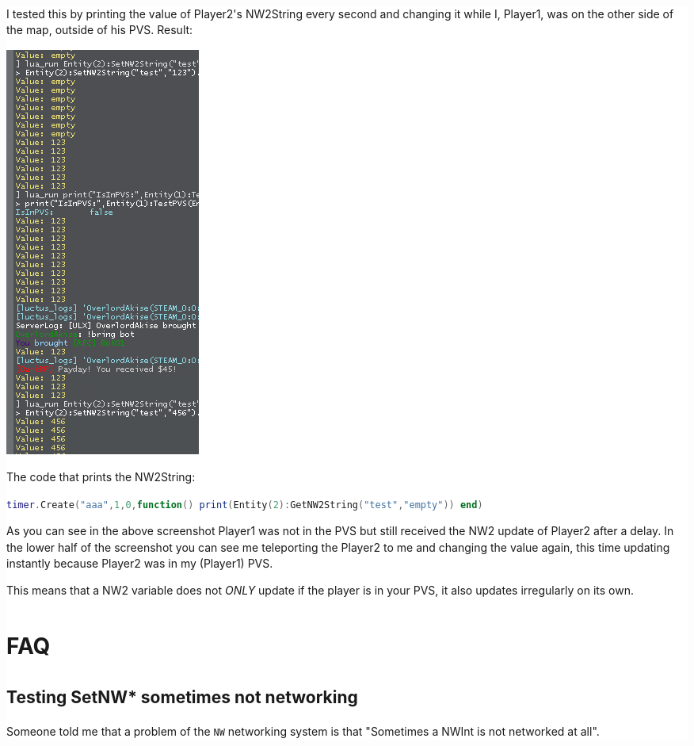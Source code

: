 I tested this by printing the value of Player2's NW2String every second and changing it while I, Player1, was on the other side of the map, outside of his PVS. Result:

![not_found](../img/nw2_pvs.png "nw2 networking example")

The code that prints the NW2String:  
```lua
timer.Create("aaa",1,0,function() print(Entity(2):GetNW2String("test","empty")) end)
```

As you can see in the above screenshot Player1 was not in the PVS but still received the NW2 update of Player2 after a delay. In the lower half of the screenshot you can see me teleporting the Player2 to me and changing the value again, this time updating instantly because Player2 was in my (Player1) PVS.

This means that a NW2 variable does not *ONLY* update if the player is in your PVS, it also updates irregularly on its own.



# FAQ


## Testing SetNW* sometimes not networking

Someone told me that a problem of the `NW` networking system is that "Sometimes a NWInt is not networked at all".

